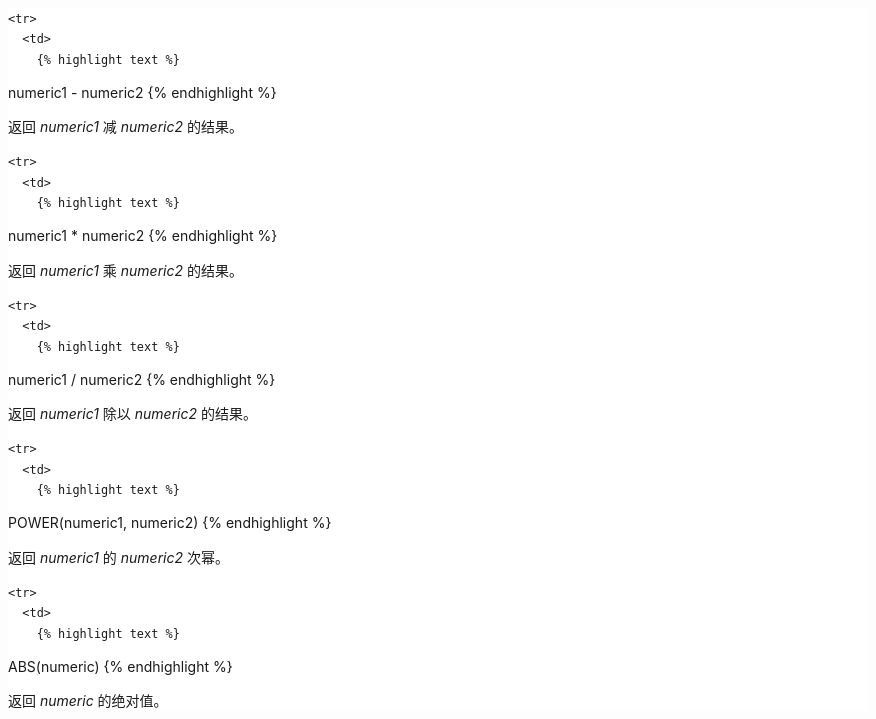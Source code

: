     <tr>
      <td>
        {% highlight text %}
numeric1 - numeric2
{% endhighlight %}
      </td>
      <td>
        <p>返回 <i>numeric1</i> 减 <i>numeric2</i> 的结果。</p>
      </td>
    </tr>

    <tr>
      <td>
        {% highlight text %}
numeric1 * numeric2
{% endhighlight %}
      </td>
      <td>
        <p>返回 <i>numeric1</i> 乘 <i>numeric2</i> 的结果。</p>
      </td>
    </tr>

    <tr>
      <td>
        {% highlight text %}
numeric1 / numeric2
{% endhighlight %}
      </td>
      <td>
        <p>返回 <i>numeric1</i> 除以 <i>numeric2</i> 的结果。</p>
      </td>
    </tr>

    <tr>
      <td>
        {% highlight text %}
POWER(numeric1, numeric2)
{% endhighlight %}
      </td>
      <td>
        <p>返回 <i>numeric1</i> 的 <i>numeric2</i> 次幂。</p>
      </td>
    </tr>

    <tr>
      <td>
        {% highlight text %}
ABS(numeric)
{% endhighlight %}
      </td>
      <td>
        <p>返回 <i>numeric</i> 的绝对值。</p>
      </td>
    </tr>
